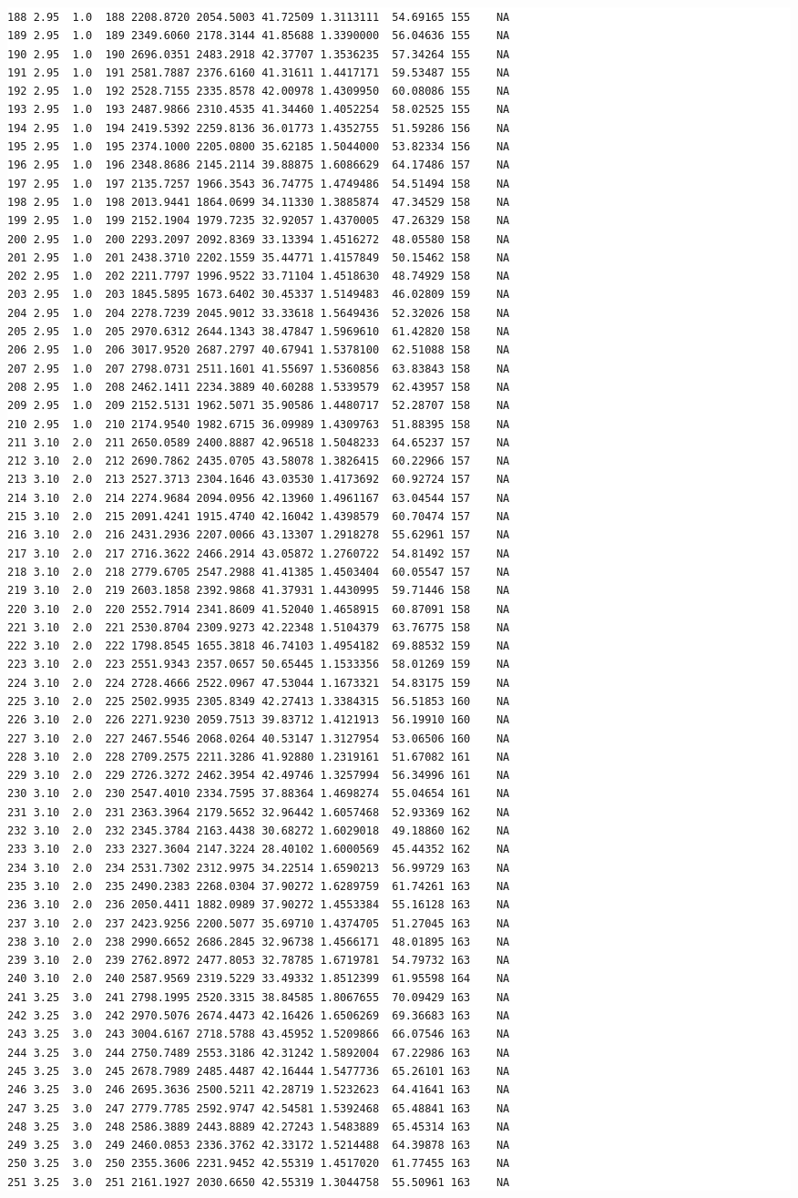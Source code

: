     188 2.95  1.0  188 2208.8720 2054.5003 41.72509 1.3113111  54.69165 155    NA
    189 2.95  1.0  189 2349.6060 2178.3144 41.85688 1.3390000  56.04636 155    NA
    190 2.95  1.0  190 2696.0351 2483.2918 42.37707 1.3536235  57.34264 155    NA
    191 2.95  1.0  191 2581.7887 2376.6160 41.31611 1.4417171  59.53487 155    NA
    192 2.95  1.0  192 2528.7155 2335.8578 42.00978 1.4309950  60.08086 155    NA
    193 2.95  1.0  193 2487.9866 2310.4535 41.34460 1.4052254  58.02525 155    NA
    194 2.95  1.0  194 2419.5392 2259.8136 36.01773 1.4352755  51.59286 156    NA
    195 2.95  1.0  195 2374.1000 2205.0800 35.62185 1.5044000  53.82334 156    NA
    196 2.95  1.0  196 2348.8686 2145.2114 39.88875 1.6086629  64.17486 157    NA
    197 2.95  1.0  197 2135.7257 1966.3543 36.74775 1.4749486  54.51494 158    NA
    198 2.95  1.0  198 2013.9441 1864.0699 34.11330 1.3885874  47.34529 158    NA
    199 2.95  1.0  199 2152.1904 1979.7235 32.92057 1.4370005  47.26329 158    NA
    200 2.95  1.0  200 2293.2097 2092.8369 33.13394 1.4516272  48.05580 158    NA
    201 2.95  1.0  201 2438.3710 2202.1559 35.44771 1.4157849  50.15462 158    NA
    202 2.95  1.0  202 2211.7797 1996.9522 33.71104 1.4518630  48.74929 158    NA
    203 2.95  1.0  203 1845.5895 1673.6402 30.45337 1.5149483  46.02809 159    NA
    204 2.95  1.0  204 2278.7239 2045.9012 33.33618 1.5649436  52.32026 158    NA
    205 2.95  1.0  205 2970.6312 2644.1343 38.47847 1.5969610  61.42820 158    NA
    206 2.95  1.0  206 3017.9520 2687.2797 40.67941 1.5378100  62.51088 158    NA
    207 2.95  1.0  207 2798.0731 2511.1601 41.55697 1.5360856  63.83843 158    NA
    208 2.95  1.0  208 2462.1411 2234.3889 40.60288 1.5339579  62.43957 158    NA
    209 2.95  1.0  209 2152.5131 1962.5071 35.90586 1.4480717  52.28707 158    NA
    210 2.95  1.0  210 2174.9540 1982.6715 36.09989 1.4309763  51.88395 158    NA
    211 3.10  2.0  211 2650.0589 2400.8887 42.96518 1.5048233  64.65237 157    NA
    212 3.10  2.0  212 2690.7862 2435.0705 43.58078 1.3826415  60.22966 157    NA
    213 3.10  2.0  213 2527.3713 2304.1646 43.03530 1.4173692  60.92724 157    NA
    214 3.10  2.0  214 2274.9684 2094.0956 42.13960 1.4961167  63.04544 157    NA
    215 3.10  2.0  215 2091.4241 1915.4740 42.16042 1.4398579  60.70474 157    NA
    216 3.10  2.0  216 2431.2936 2207.0066 43.13307 1.2918278  55.62961 157    NA
    217 3.10  2.0  217 2716.3622 2466.2914 43.05872 1.2760722  54.81492 157    NA
    218 3.10  2.0  218 2779.6705 2547.2988 41.41385 1.4503404  60.05547 157    NA
    219 3.10  2.0  219 2603.1858 2392.9868 41.37931 1.4430995  59.71446 158    NA
    220 3.10  2.0  220 2552.7914 2341.8609 41.52040 1.4658915  60.87091 158    NA
    221 3.10  2.0  221 2530.8704 2309.9273 42.22348 1.5104379  63.76775 158    NA
    222 3.10  2.0  222 1798.8545 1655.3818 46.74103 1.4954182  69.88532 159    NA
    223 3.10  2.0  223 2551.9343 2357.0657 50.65445 1.1533356  58.01269 159    NA
    224 3.10  2.0  224 2728.4666 2522.0967 47.53044 1.1673321  54.83175 159    NA
    225 3.10  2.0  225 2502.9935 2305.8349 42.27413 1.3384315  56.51853 160    NA
    226 3.10  2.0  226 2271.9230 2059.7513 39.83712 1.4121913  56.19910 160    NA
    227 3.10  2.0  227 2467.5546 2068.0264 40.53147 1.3127954  53.06506 160    NA
    228 3.10  2.0  228 2709.2575 2211.3286 41.92880 1.2319161  51.67082 161    NA
    229 3.10  2.0  229 2726.3272 2462.3954 42.49746 1.3257994  56.34996 161    NA
    230 3.10  2.0  230 2547.4010 2334.7595 37.88364 1.4698274  55.04654 161    NA
    231 3.10  2.0  231 2363.3964 2179.5652 32.96442 1.6057468  52.93369 162    NA
    232 3.10  2.0  232 2345.3784 2163.4438 30.68272 1.6029018  49.18860 162    NA
    233 3.10  2.0  233 2327.3604 2147.3224 28.40102 1.6000569  45.44352 162    NA
    234 3.10  2.0  234 2531.7302 2312.9975 34.22514 1.6590213  56.99729 163    NA
    235 3.10  2.0  235 2490.2383 2268.0304 37.90272 1.6289759  61.74261 163    NA
    236 3.10  2.0  236 2050.4411 1882.0989 37.90272 1.4553384  55.16128 163    NA
    237 3.10  2.0  237 2423.9256 2200.5077 35.69710 1.4374705  51.27045 163    NA
    238 3.10  2.0  238 2990.6652 2686.2845 32.96738 1.4566171  48.01895 163    NA
    239 3.10  2.0  239 2762.8972 2477.8053 32.78785 1.6719781  54.79732 163    NA
    240 3.10  2.0  240 2587.9569 2319.5229 33.49332 1.8512399  61.95598 164    NA
    241 3.25  3.0  241 2798.1995 2520.3315 38.84585 1.8067655  70.09429 163    NA
    242 3.25  3.0  242 2970.5076 2674.4473 42.16426 1.6506269  69.36683 163    NA
    243 3.25  3.0  243 3004.6167 2718.5788 43.45952 1.5209866  66.07546 163    NA
    244 3.25  3.0  244 2750.7489 2553.3186 42.31242 1.5892004  67.22986 163    NA
    245 3.25  3.0  245 2678.7989 2485.4487 42.16444 1.5477736  65.26101 163    NA
    246 3.25  3.0  246 2695.3636 2500.5211 42.28719 1.5232623  64.41641 163    NA
    247 3.25  3.0  247 2779.7785 2592.9747 42.54581 1.5392468  65.48841 163    NA
    248 3.25  3.0  248 2586.3889 2443.8889 42.27243 1.5483889  65.45314 163    NA
    249 3.25  3.0  249 2460.0853 2336.3762 42.33172 1.5214488  64.39878 163    NA
    250 3.25  3.0  250 2355.3606 2231.9452 42.55319 1.4517020  61.77455 163    NA
    251 3.25  3.0  251 2161.1927 2030.6650 42.55319 1.3044758  55.50961 163    NA